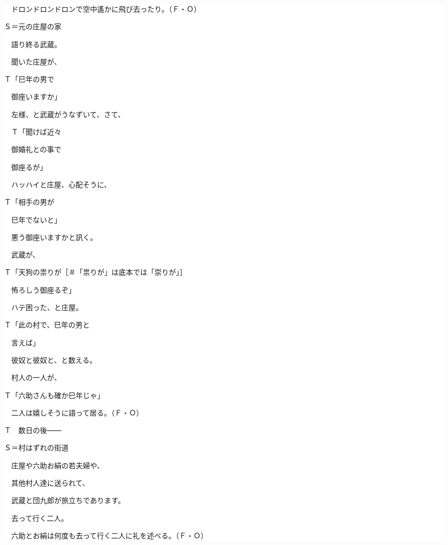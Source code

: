 　ドロンドロンドロンで空中遙かに飛び去ったり。（Ｆ・Ｏ）




Ｓ＝元の庄屋の家

　語り終る武蔵。

　聞いた庄屋が、

Ｔ「巳年の男で

　御座いますか」

　左様、と武蔵がうなずいて、さて、

　Ｔ「聞けば近々

　御婚礼との事で

　御座るが」

　ハッハイと庄屋、心配そうに、

Ｔ「相手の男が

　巳年でないと」

　悪う御座いますかと訊く。

　武蔵が、

Ｔ「天狗の祟りが［＃「祟りが」は底本では「崇りが」］

　怖ろしう御座るぞ」

　ハテ困った、と庄屋。

Ｔ「此の村で、巳年の男と

　言えば」

　彼奴と彼奴と、と数える。

　村人の一人が、

Ｔ「六助さんも確か巳年じゃ」

　二人は嬉しそうに語って居る。（Ｆ・Ｏ）


Ｔ　数日の後――



Ｓ＝村はずれの街道

　庄屋や六助お絹の若夫婦や、

　其他村人達に送られて、

　武蔵と団九郎が旅立ちであります。

　去って行く二人。

　六助とお絹は何度も去って行く二人に礼を述べる。（Ｆ・Ｏ）
